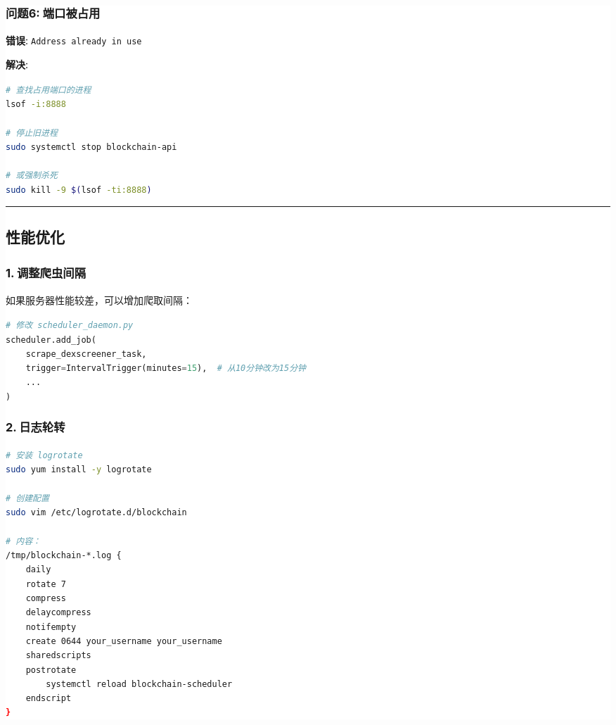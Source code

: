 ### 问题6: 端口被占用

**错误**: `Address already in use`

**解决**:
```bash
# 查找占用端口的进程
lsof -i:8888

# 停止旧进程
sudo systemctl stop blockchain-api

# 或强制杀死
sudo kill -9 $(lsof -ti:8888)
```

---

## 性能优化

### 1. 调整爬虫间隔

如果服务器性能较差，可以增加爬取间隔：

```python
# 修改 scheduler_daemon.py
scheduler.add_job(
    scrape_dexscreener_task,
    trigger=IntervalTrigger(minutes=15),  # 从10分钟改为15分钟
    ...
)
```

### 2. 日志轮转

```bash
# 安装 logrotate
sudo yum install -y logrotate

# 创建配置
sudo vim /etc/logrotate.d/blockchain

# 内容：
/tmp/blockchain-*.log {
    daily
    rotate 7
    compress
    delaycompress
    notifempty
    create 0644 your_username your_username
    sharedscripts
    postrotate
        systemctl reload blockchain-scheduler
    endscript
}
```
